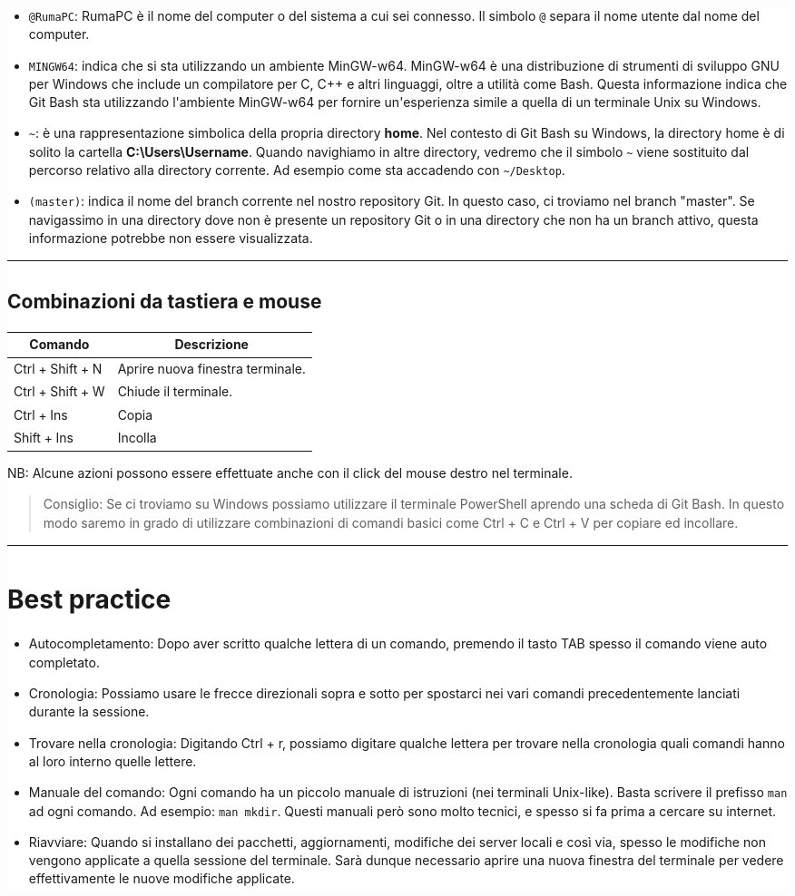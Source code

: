 - `@RumaPC`: RumaPC è il nome del computer o del sistema a cui sei connesso. Il simbolo `@` separa il nome utente dal nome del computer.

- `MINGW64`: indica che si sta utilizzando un ambiente MinGW-w64. MinGW-w64 è una distribuzione di strumenti di sviluppo GNU per Windows che include un compilatore per C, C++ e altri linguaggi, oltre a utilità come Bash. Questa informazione indica che Git Bash sta utilizzando l'ambiente MinGW-w64 per fornire un'esperienza simile a quella di un terminale Unix su Windows.

- `~`: è una rappresentazione simbolica della propria directory **home**. Nel contesto di Git Bash su Windows, la directory home è di solito la cartella **C:\Users\Username**. Quando navighiamo in altre directory, vedremo che il simbolo `~` viene sostituito dal percorso relativo alla directory corrente. Ad esempio come sta accadendo con `~/Desktop`.

- `(master)`: indica il nome del branch corrente nel nostro repository Git. In questo caso, ci troviamo nel branch "master". Se navigassimo in una directory dove non è presente un repository Git o in una directory che non ha un branch attivo, questa informazione potrebbe non essere visualizzata.

---

## Combinazioni da tastiera e mouse

| **Comando**      | **Descrizione**                  |
| ---------------- | -------------------------------- |
| Ctrl + Shift + N | Aprire nuova finestra terminale. |
| Ctrl + Shift + W | Chiude il terminale.             |
| Ctrl + Ins       | Copia                            |
| Shift + Ins      | Incolla                          |

NB: Alcune azioni possono essere effettuate anche con il click del mouse destro nel terminale.

>Consiglio: Se ci troviamo su Windows possiamo utilizzare il terminale PowerShell aprendo una scheda di Git Bash. In questo modo saremo in grado di utilizzare combinazioni di comandi basici come Ctrl + C e Ctrl + V per copiare ed incollare.

---

# Best practice

- Autocompletamento: Dopo aver scritto qualche lettera di un comando, premendo il tasto TAB spesso il comando viene auto completato.

- Cronologia: Possiamo usare le frecce direzionali sopra e sotto per spostarci nei vari comandi precedentemente lanciati durante la sessione.

- Trovare nella cronologia: Digitando Ctrl + r, possiamo digitare qualche lettera per trovare nella cronologia quali comandi hanno al loro interno quelle lettere.

- Manuale del comando: Ogni comando ha un piccolo manuale di istruzioni (nei terminali Unix-like). Basta scrivere il prefisso `man` ad ogni comando. Ad esempio: `man mkdir`. Questi manuali però sono molto tecnici, e spesso si fa prima a cercare su internet.

- Riavviare: Quando si installano dei pacchetti, aggiornamenti, modifiche dei server locali e così via, spesso le modifiche non vengono applicate a quella sessione del terminale. Sarà dunque necessario aprire una nuova finestra del terminale per vedere effettivamente le nuove modifiche applicate.
